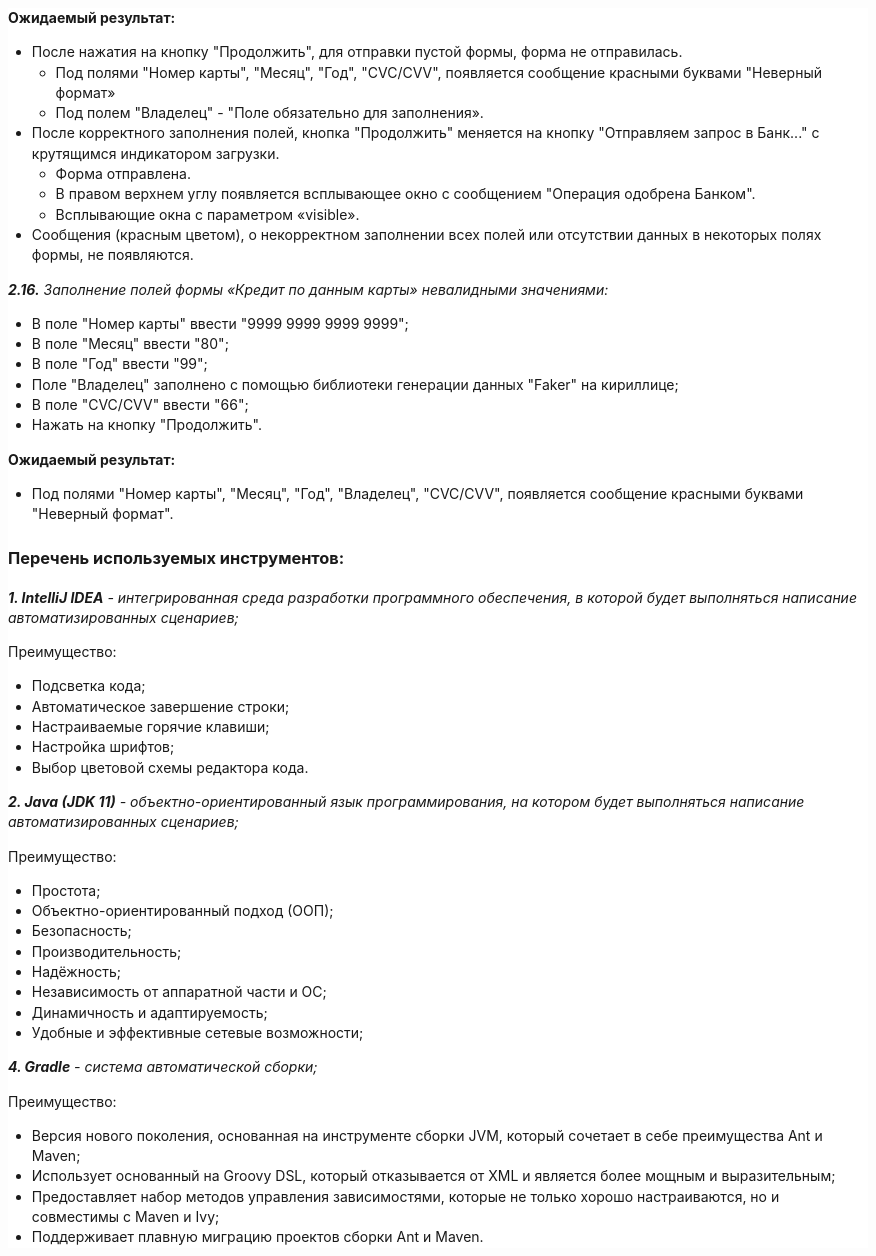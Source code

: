 **Ожидаемый результат:**
* После нажатия на кнопку "Продолжить", для отправки пустой формы, форма не отправилась. 
   * Под полями "Номер карты", "Месяц", "Год", "CVC/CVV", появляется сообщение красными буквами "Неверный формат»
   * Под полем "Владелец" - "Поле обязательно для заполнения».
* После корректного заполнения полей, кнопка "Продолжить" меняется на кнопку "Отправляем запрос в Банк..." с крутящимся индикатором загрузки. 
   * Форма отправлена. 
   * В правом верхнем углу появляется всплывающее окно с сообщением "Операция одобрена Банком".
   * Всплывающие окна с параметром «visible».
* Сообщения (красным цветом), о некорректном заполнении всех полей или отсутствии данных в некоторых полях формы, не появляются.


_**2.16.** Заполнение полей формы «Кредит по данным карты» невалидными значениями:_
* В поле "Номер карты" ввести "9999 9999 9999 9999";
* В поле "Месяц" ввести "80";
* В поле "Год" ввести "99";
* Поле "Владелец" заполнено с помощью библиотеки генерации данных "Faker" на кириллице;
* В поле "CVC/CVV" ввести "66";
* Нажать на кнопку "Продолжить".

**Ожидаемый результат:**
* Под полями "Номер карты", "Месяц", "Год", "Владелец", "CVC/CVV", появляется сообщение красными буквами "Неверный формат".

### Перечень используемых инструментов:
_**1. IntelliJ IDEA** - интегрированная среда разработки программного обеспечения, в которой будет выполняться написание автоматизированных сценариев;_

Преимущество:
* Подсветка кода;
* Автоматическое завершение строки;
* Настраиваемые горячие клавиши;
* Настройка шрифтов;
* Выбор цветовой схемы редактора кода.

_**2. Java (JDK 11)** - объектно-ориентированный язык программирования, на котором будет выполняться написание автоматизированных сценариев;_
  
Преимущество:
* Простота;
* Объектно-ориентированный подход (ООП);
* Безопасность;
* Производительность;
* Надёжность;
* Независимость от аппаратной части и ОС;
* Динамичность и адаптируемость;
* Удобные и эффективные сетевые возможности;

_**4. Gradle** - система автоматической сборки;_

Преимущество:
* Версия нового поколения, основанная на инструменте сборки JVM, который сочетает в себе преимущества Ant и Maven;
* Использует основанный на Groovy DSL, который отказывается от XML и является более мощным и выразительным;
* Предоставляет набор методов управления зависимостями, которые не только хорошо настраиваются, но и совместимы с Maven и Ivy;
* Поддерживает плавную миграцию проектов сборки Ant и Maven.

